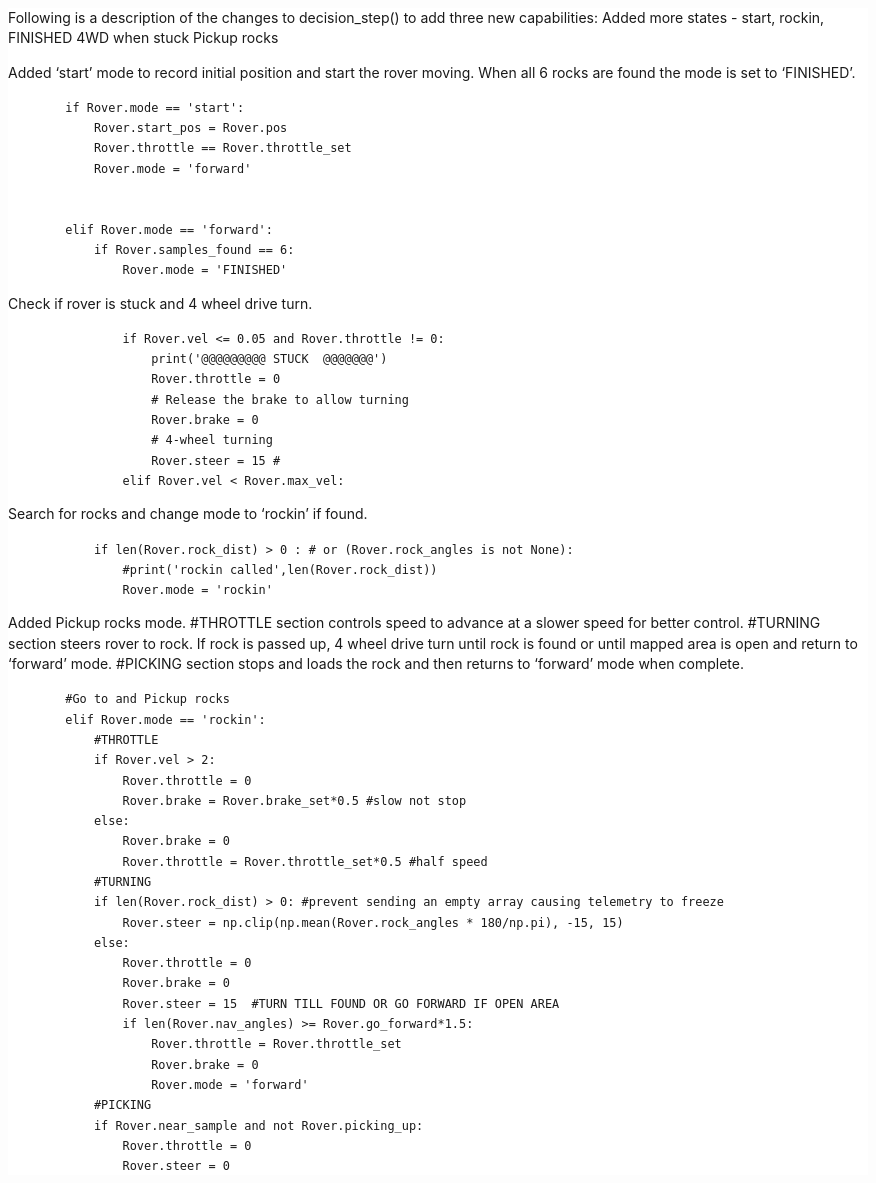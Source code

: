 Following is a description of the changes to decision_step() to add three new capabilities:
Added more states - start, rockin, FINISHED
4WD when stuck
Pickup rocks
 
Added ‘start’ mode to record initial position and start the rover moving. When all 6 rocks are found the mode is set to ‘FINISHED’.
```
        if Rover.mode == 'start':
            Rover.start_pos = Rover.pos
            Rover.throttle == Rover.throttle_set 
            Rover.mode = 'forward'
            
 
        elif Rover.mode == 'forward':                  
            if Rover.samples_found == 6:
                Rover.mode = 'FINISHED'
 ```           
 
Check if rover is stuck and 4 wheel drive turn.
```
                if Rover.vel <= 0.05 and Rover.throttle != 0:
                    print('@@@@@@@@@ STUCK  @@@@@@@')
                    Rover.throttle = 0
                    # Release the brake to allow turning
                    Rover.brake = 0
                    # 4-wheel turning
                    Rover.steer = 15 #
                elif Rover.vel < Rover.max_vel:
 ```
Search for rocks and change mode to ‘rockin’ if found.

                if len(Rover.rock_dist) > 0 : # or (Rover.rock_angles is not None):
                    #print('rockin called',len(Rover.rock_dist)) 
                    Rover.mode = 'rockin'      
 
Added Pickup rocks mode. #THROTTLE section controls speed to advance at a slower speed for better control. #TURNING section steers rover to rock. If rock is passed up, 4 wheel drive turn until rock is found or until mapped area is open and return to ‘forward’ mode. #PICKING section stops and loads the rock and then returns to ‘forward’ mode when complete.
```
        #Go to and Pickup rocks
        elif Rover.mode == 'rockin':
            #THROTTLE
            if Rover.vel > 2:  
                Rover.throttle = 0
                Rover.brake = Rover.brake_set*0.5 #slow not stop
            else:
                Rover.brake = 0
                Rover.throttle = Rover.throttle_set*0.5 #half speed
            #TURNING
            if len(Rover.rock_dist) > 0: #prevent sending an empty array causing telemetry to freeze
                Rover.steer = np.clip(np.mean(Rover.rock_angles * 180/np.pi), -15, 15)
            else:
                Rover.throttle = 0
                Rover.brake = 0
                Rover.steer = 15  #TURN TILL FOUND OR GO FORWARD IF OPEN AREA
                if len(Rover.nav_angles) >= Rover.go_forward*1.5:
                    Rover.throttle = Rover.throttle_set
                    Rover.brake = 0
                    Rover.mode = 'forward'
            #PICKING
            if Rover.near_sample and not Rover.picking_up:
                Rover.throttle = 0
                Rover.steer = 0
```